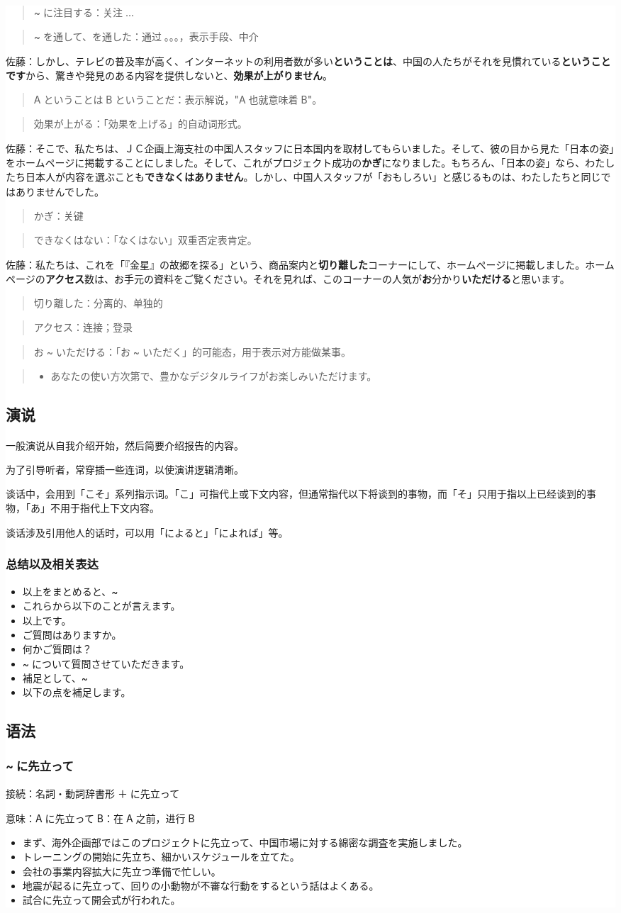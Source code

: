 > ~ に注目する：关注 ...

> ~ を通して、を通した：通过 。。。，表示手段、中介

佐藤：しかし、テレビの普及率が高く、インターネットの利用者数が多い**ということは**、中国の人たちがそれを見慣れている**ということです**から、驚きや発見のある内容を提供しないと、**効果が上がりません**。

> A ということは B ということだ：表示解说，"A 也就意味着 B"。

> 効果が上がる：「効果を上げる」的自动词形式。

佐藤：そこで、私たちは、ＪＣ企画上海支社の中国人スタッフに日本国内を取材してもらいました。そして、彼の目から見た「日本の姿」をホームページに掲載することにしました。そして、これがプロジェクト成功の**かぎ**になりました。もちろん、「日本の姿」なら、わたしたち日本人が内容を選ぶことも**できなくはありません**。しかし、中国人スタッフが「おもしろい」と感じるものは、わたしたちと同じではありませんでした。

> かぎ：关键

> できなくはない：「なくはない」双重否定表肯定。

佐藤：私たちは、これを「『金星』の故郷を探る」という、商品案内と**切り離した**コーナーにして、ホームぺージに掲載しました。ホームページの**アクセス**数は、お手元の資料をご覧ください。それを見れば、このコーナーの人気が**お**分かり**いただける**と思います。

> 切り離した：分离的、单独的

> アクセス：连接；登录

> お ~ いただける：「お ~ いただく」的可能态，用于表示对方能做某事。

> * あなたの使い方次第で、豊かなデジタルライフがお楽しみいただけます。

## 演说
一般演说从自我介绍开始，然后简要介绍报告的内容。

为了引导听者，常穿插一些连词，以使演讲逻辑清晰。

谈话中，会用到「こそ」系列指示词。「こ」可指代上或下文内容，但通常指代以下将谈到的事物，而「そ」只用于指以上已经谈到的事物，「あ」不用于指代上下文内容。

谈话涉及引用他人的话时，可以用「によると」「によれば」等。

### 总结以及相关表达
* 以上をまとめると、~
* これらから以下のことが言えます。
* 以上です。
* ご質問はありますか。
* 何かご質問は？
* ~ について質問させていただきます。
* 補足として、~
* 以下の点を補足します。

## 语法
### ~ に先立って
接続：名詞・動詞辞書形 ＋ に先立って

意味：A に先立って B：在 A 之前，进行 B

* まず、海外企画部ではこのプロジェクトに先立って、中国市場に対する綿密な調査を実施しました。
* トレーニングの開始に先立ち、細かいスケジュールを立てた。
* 会社の事業内容拡大に先立つ準備で忙しい。
* 地震が起るに先立って、回りの小動物が不審な行動をするという話はよくある。
* 試合に先立って開会式が行われた。
